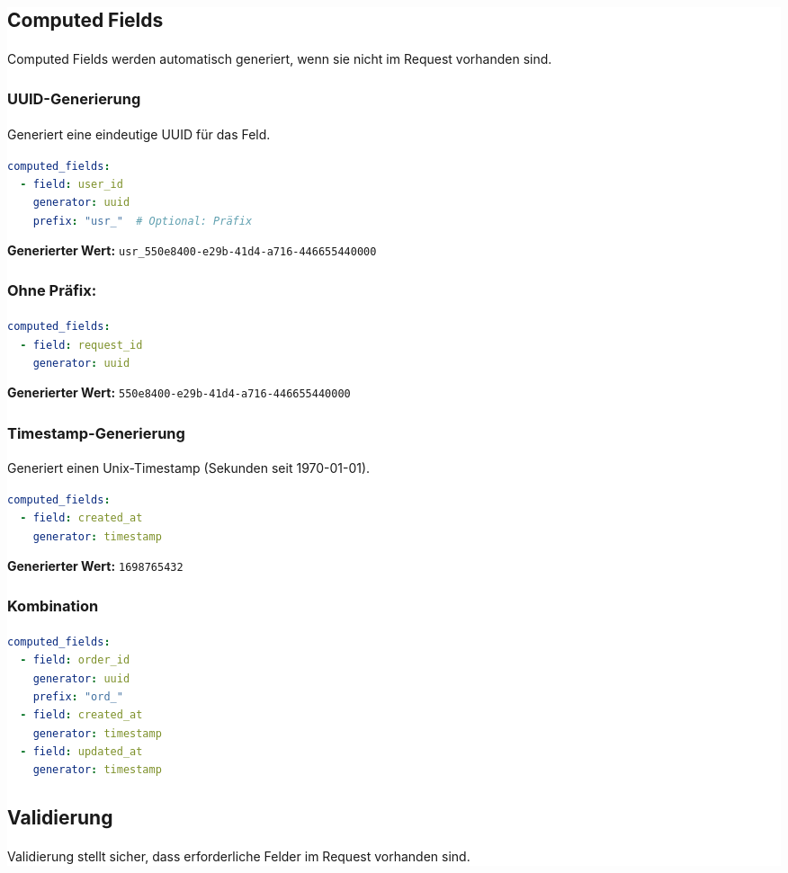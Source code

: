 ## Computed Fields

Computed Fields werden automatisch generiert, wenn sie nicht im Request vorhanden sind.

### UUID-Generierung

Generiert eine eindeutige UUID für das Feld.

```yaml
computed_fields:
  - field: user_id
    generator: uuid
    prefix: "usr_"  # Optional: Präfix
```

**Generierter Wert:** `usr_550e8400-e29b-41d4-a716-446655440000`

### Ohne Präfix:

```yaml
computed_fields:
  - field: request_id
    generator: uuid
```

**Generierter Wert:** `550e8400-e29b-41d4-a716-446655440000`

### Timestamp-Generierung

Generiert einen Unix-Timestamp (Sekunden seit 1970-01-01).

```yaml
computed_fields:
  - field: created_at
    generator: timestamp
```

**Generierter Wert:** `1698765432`

### Kombination

```yaml
computed_fields:
  - field: order_id
    generator: uuid
    prefix: "ord_"
  - field: created_at
    generator: timestamp
  - field: updated_at
    generator: timestamp
```

## Validierung

Validierung stellt sicher, dass erforderliche Felder im Request vorhanden sind.
